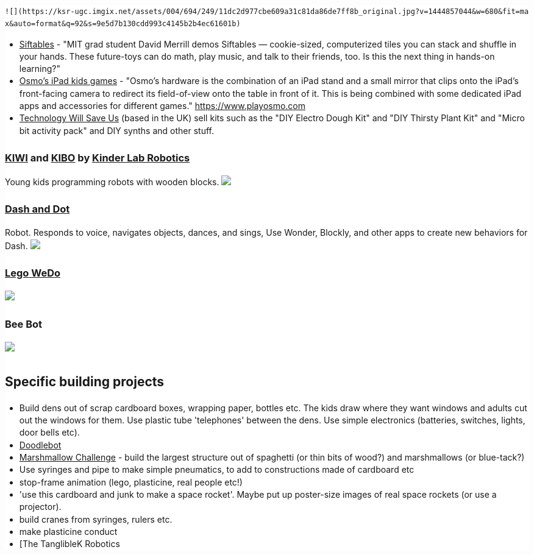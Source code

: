     ![](https://ksr-ugc.imgix.net/assets/004/694/249/11dc2d977cbe609a31c81da86de7ff8b_original.jpg?v=1444857044&w=680&fit=max&auto=format&q=92&s=9e5d7b130cdd993c4145b2b4ec61601b)
-   [Siftables](https://www.ted.com/talks/david_merrill_demos_siftables_the_smart_blocks?language=en) -
    "MIT grad student David Merrill demos Siftables — cookie-sized,
    computerized tiles you can stack and shuffle in your hands. These
    future-toys can do math, play music, and talk to their friends, too.
    Is this the next thing in hands-on learning?"
-   [Osmo’s iPad kids
    games](https://gigaom.com/2014/07/14/my-daughter-and-i-agree-osmos-ipad-kids-games-are-great/) -
    "Osmo’s hardware is the combination of an iPad stand and a small
    mirror that clips onto the iPad’s front-facing camera to redirect
    its field-of-view onto the table in front of it. This is being
    combined with some dedicated iPad apps and accessories for different
    games." https://www.playosmo.com
-   [Technology Will Save Us](https://www.techwillsaveus.com) (based in
    the UK) sell kits such as the "DIY Electro Dough Kit" and "DIY
    Thirsty Plant Kit" and "Micro bit activity pack" and DIY synths and
    other stuff.

### [KIWI](http://ase.tufts.edu/DevTech/ReadyForRobotics/index.asp) and [KIBO](http://kinderlabrobotics.com/kibo/) by [Kinder Lab Robotics](http://kinderlabrobotics.com/)

Young kids programming robots with wooden blocks.
![](http://kinderlabrobotics.info/wp-content/uploads/2014/09/kibo-kids.jpg)

### [Dash and Dot](https://www.makewonder.com/dash)

Robot. Responds to voice, navigates objects, dances, and sings, Use
Wonder, Blockly, and other apps to create new behaviors for Dash.
![](http://www.robotshop.com/media/files/images2/dash-dot-interactive-educational-robot-pack-4.png)

### [Lego WeDo](https://education.lego.com/en-gb/lesi/elementary/lego-education-wedo)

![](https://a248.e.akamai.net/cache.lego.com/r/education/r/lesi/-/media/lesi/images/general/product%20ranges/wedo/wedo-model-animals-695.png?l.r2=2027601268)

### Bee Bot

![](http://www.mcrprimaryitealumni.co.uk/wp-content/uploads/2014/05/Screen-Shot-2014-03-13-at-18.50.31.png)

Specific building projects
--------------------------

-   Build dens out of scrap cardboard boxes, wrapping paper,
    bottles etc. The kids draw where they want windows and adults cut
    out the windows for them. Use plastic tube 'telephones' between
    the dens. Use simple electronics (batteries, switches, lights, door
    bells etc).
-   [Doodlebot](http://thebedroomlaboratory.com/running-your-own-doodlebot-workshop/)
-   [Marshmallow
    Challenge](http://marshmallowchallenge.com/Welcome.html) - build the
    largest structure out of spaghetti (or thin bits of wood?) and
    marshmallows (or blue-tack?)
-   Use syringes and pipe to make simple pneumatics, to add to
    constructions made of cardboard etc
-   stop-frame animation (lego, plasticine, real people etc!)
-   'use this cardboard and junk to make a space rocket'. Maybe put up
    poster-size images of real space rockets (or use a projector).
-   build cranes from syringes, rulers etc.
-   make plasticine conduct
-   [The TanglibleK Robotics